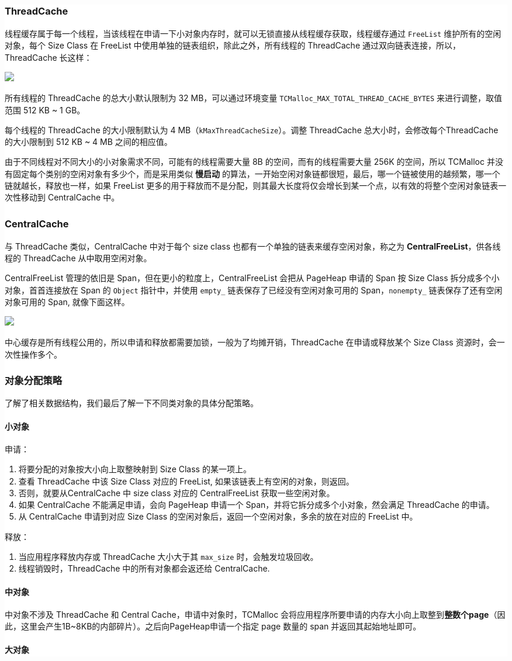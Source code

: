 ### ThreadCache

线程缓存属于每一个线程，当该线程在申请一下小对象内存时，就可以无锁直接从线程缓存获取，线程缓存通过 `FreeList` 维护所有的空闲对象，每个 Size Class 在 FreeList 中使用单独的链表组织，除此之外，所有线程的 ThreadCache 通过双向链表连接，所以，ThreadCache 长这样：

![](https://cdn.jsdelivr.net/gh/520MianXiangDuiXiang520/cdn@master/img/1611844442424-1611844442400.png)

所有线程的 ThreadCache 的总大小默认限制为 32 MB，可以通过环境变量 `TCMalloc_MAX_TOTAL_THREAD_CACHE_BYTES` 来进行调整，取值范围 512 KB ~ 1 GB。

每个线程的 ThreadCache 的大小限制默认为 4 MB（`kMaxThreadCacheSize`）。调整 ThreadCache 总大小时，会修改每个ThreadCache 的大小限制到 512 KB ~ 4 MB 之间的相应值。

由于不同线程对不同大小的小对象需求不同，可能有的线程需要大量 8B 的空间，而有的线程需要大量 256K 的空间，所以 TCMalloc 并没有固定每个类别的空闲对象有多少个，而是采用类似 **慢启动** 的算法，一开始空闲对象链都很短，最后，哪一个链被使用的越频繁，哪一个链就越长，释放也一样，如果 FreeList 更多的用于释放而不是分配，则其最大长度将仅会增长到某一个点，以有效的将整个空闲对象链表一次性移动到 CentralCache 中。

### CentralCache

与 ThreadCache 类似，CentralCache 中对于每个 size class 也都有一个单独的链表来缓存空闲对象，称之为 **CentralFreeList**，供各线程的 ThreadCache 从中取用空闲对象。

CentralFreeList 管理的依旧是  Span，但在更小的粒度上，CentralFreeList 会把从 PageHeap 申请的 Span 按 Size Class 拆分成多个小对象，首首连接放在 Span 的 `Object` 指针中，并使用 `empty_` 链表保存了已经没有空闲对象可用的 Span，`nonempty_` 链表保存了还有空闲对象可用的 Span, 就像下面这样。

![](https://cdn.jsdelivr.net/gh/520MianXiangDuiXiang520/cdn@master/img/1612000876819-1612000876805.png)

中心缓存是所有线程公用的，所以申请和释放都需要加锁，一般为了均摊开销，ThreadCache 在申请或释放某个 Size Class 资源时，会一次性操作多个。

### 对象分配策略

了解了相关数据结构，我们最后了解一下不同类对象的具体分配策略。

#### 小对象

申请：

1. 将要分配的对象按大小向上取整映射到 Size Class 的某一项上。
2. 查看 ThreadCache 中该 Size Class 对应的 FreeList,  如果该链表上有空闲的对象，则返回。
3. 否则，就要从CentralCache 中 size class 对应的 CentralFreeList 获取一些空闲对象。
4. 如果 CentralCache 不能满足申请，会向 PageHeap 申请一个 Span，并将它拆分成多个小对象，然会满足 ThreadCache 的申请。
5. 从 CentralCache 申请到对应 Size Class 的空闲对象后，返回一个空闲对象，多余的放在对应的 FreeList 中。

释放：

1. 当应用程序释放内存或 ThreadCache 大小大于其 `max_size` 时，会触发垃圾回收。
2. 线程销毁时，ThreadCache 中的所有对象都会返还给 CentralCache.

#### 中对象

中对象不涉及 ThreadCache 和 Central Cache，申请中对象时，TCMalloc 会将应用程序所要申请的内存大小向上取整到**整数个page**（因此，这里会产生1B~8KB的内部碎片）。之后向PageHeap申请一个指定 page 数量的 span 并返回其起始地址即可。

#### 大对象
